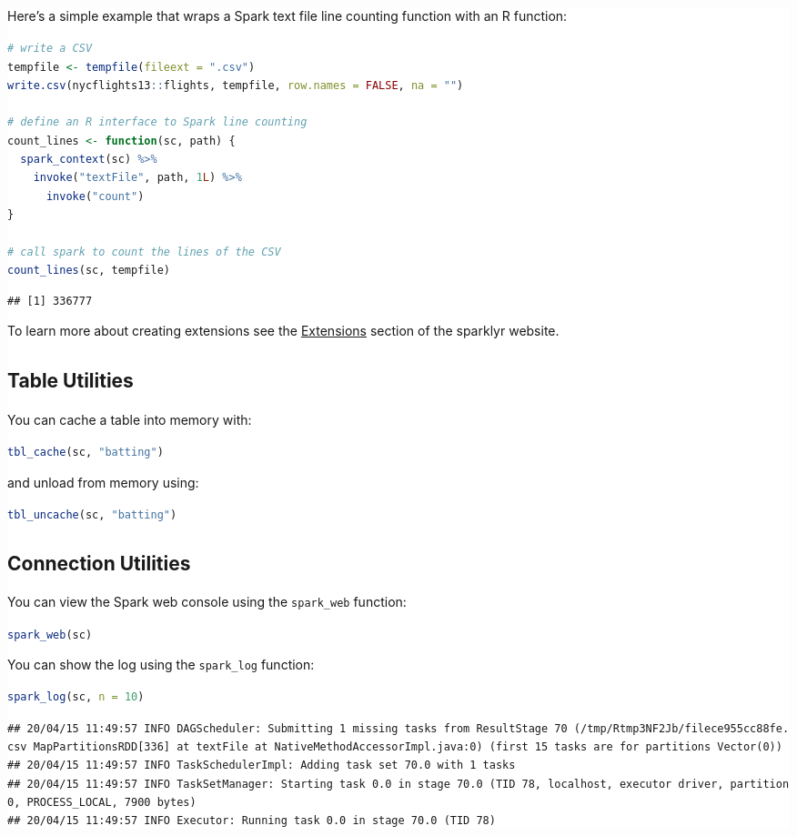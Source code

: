 Here’s a simple example that wraps a Spark text file line counting
function with an R function:

``` r
# write a CSV
tempfile <- tempfile(fileext = ".csv")
write.csv(nycflights13::flights, tempfile, row.names = FALSE, na = "")

# define an R interface to Spark line counting
count_lines <- function(sc, path) {
  spark_context(sc) %>%
    invoke("textFile", path, 1L) %>%
      invoke("count")
}

# call spark to count the lines of the CSV
count_lines(sc, tempfile)
```

    ## [1] 336777

To learn more about creating extensions see the
[Extensions](http://spark.rstudio.com/extensions.html) section of the
sparklyr website.

## Table Utilities

You can cache a table into memory with:

``` r
tbl_cache(sc, "batting")
```

and unload from memory using:

``` r
tbl_uncache(sc, "batting")
```

## Connection Utilities

You can view the Spark web console using the `spark_web` function:

``` r
spark_web(sc)
```

You can show the log using the `spark_log` function:

``` r
spark_log(sc, n = 10)
```

    ## 20/04/15 11:49:57 INFO DAGScheduler: Submitting 1 missing tasks from ResultStage 70 (/tmp/Rtmp3NF2Jb/filece955cc88fe.csv MapPartitionsRDD[336] at textFile at NativeMethodAccessorImpl.java:0) (first 15 tasks are for partitions Vector(0))
    ## 20/04/15 11:49:57 INFO TaskSchedulerImpl: Adding task set 70.0 with 1 tasks
    ## 20/04/15 11:49:57 INFO TaskSetManager: Starting task 0.0 in stage 70.0 (TID 78, localhost, executor driver, partition 0, PROCESS_LOCAL, 7900 bytes)
    ## 20/04/15 11:49:57 INFO Executor: Running task 0.0 in stage 70.0 (TID 78)